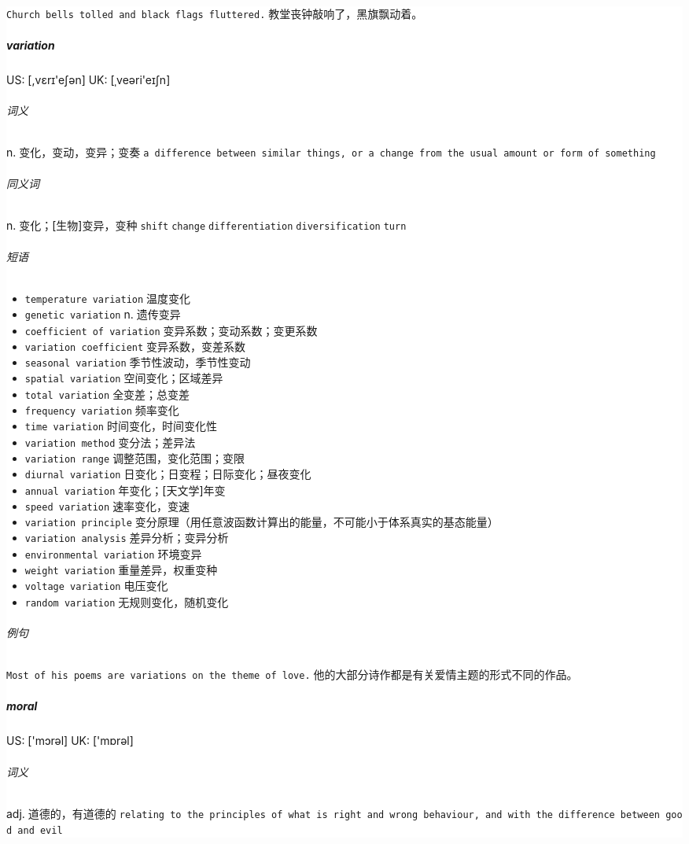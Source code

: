 `Church bells tolled and black flags fluttered.`
教堂丧钟敲响了，黑旗飘动着。


##### variation

US: [,vɛrɪ'eʃən]
UK: [ˌveəri'eɪʃn]

###### 词义

n. 变化，变动，变异；变奏
`a difference between similar things, or a change from the usual amount or form of something`

###### 同义词

n. 变化；[生物]变异，变种
`shift` `change` `differentiation` `diversification` `turn`


###### 短语

- `temperature variation` 温度变化
- `genetic variation` n. 遗传变异
- `coefficient of variation` 变异系数；变动系数；变更系数
- `variation coefficient` 变异系数，变差系数
- `seasonal variation` 季节性波动，季节性变动
- `spatial variation` 空间变化；区域差异
- `total variation` 全变差；总变差
- `frequency variation` 频率变化
- `time variation` 时间变化，时间变化性
- `variation method` 变分法；差异法
- `variation range` 调整范围，变化范围；变限
- `diurnal variation` 日变化；日变程；日际变化；昼夜变化
- `annual variation` 年变化；[天文学]年变
- `speed variation` 速率变化，变速
- `variation principle` 变分原理（用任意波函数计算出的能量，不可能小于体系真实的基态能量）
- `variation analysis` 差异分析；变异分析
- `environmental variation` 环境变异
- `weight variation` 重量差异，权重变种
- `voltage variation` 电压变化
- `random variation` 无规则变化，随机变化

###### 例句

`Most of his poems are variations on the theme of love.`
他的大部分诗作都是有关爱情主题的形式不同的作品。


##### moral

US: ['mɔrəl]
UK: ['mɒrəl]

###### 词义

adj. 道德的，有道德的
`relating to the principles of what is right and wrong behaviour, and with the difference between good and evil`
